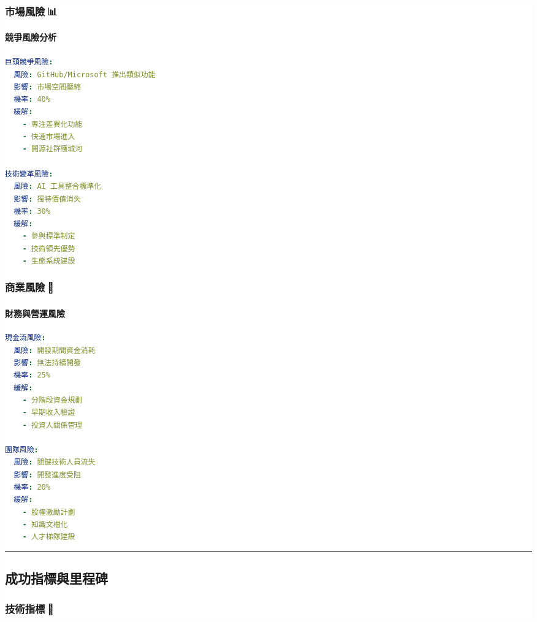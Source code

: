 ### 市場風險 📊

#### 競爭風險分析
```yaml
巨頭競爭風險:
  風險: GitHub/Microsoft 推出類似功能
  影響: 市場空間壓縮
  機率: 40%
  緩解:
    - 專注差異化功能
    - 快速市場進入
    - 開源社群護城河

技術變革風險:
  風險: AI 工具整合標準化
  影響: 獨特價值消失
  機率: 30%
  緩解:
    - 參與標準制定
    - 技術領先優勢
    - 生態系統建設
```

### 商業風險 💼

#### 財務與營運風險
```yaml
現金流風險:
  風險: 開發期間資金消耗
  影響: 無法持續開發
  機率: 25%
  緩解:
    - 分階段資金規劃
    - 早期收入驗證
    - 投資人關係管理

團隊風險:
  風險: 關鍵技術人員流失
  影響: 開發進度受阻
  機率: 20%
  緩解:
    - 股權激勵計劃
    - 知識文檔化
    - 人才梯隊建設
```

---

## 成功指標與里程碑

### 技術指標 🔧
